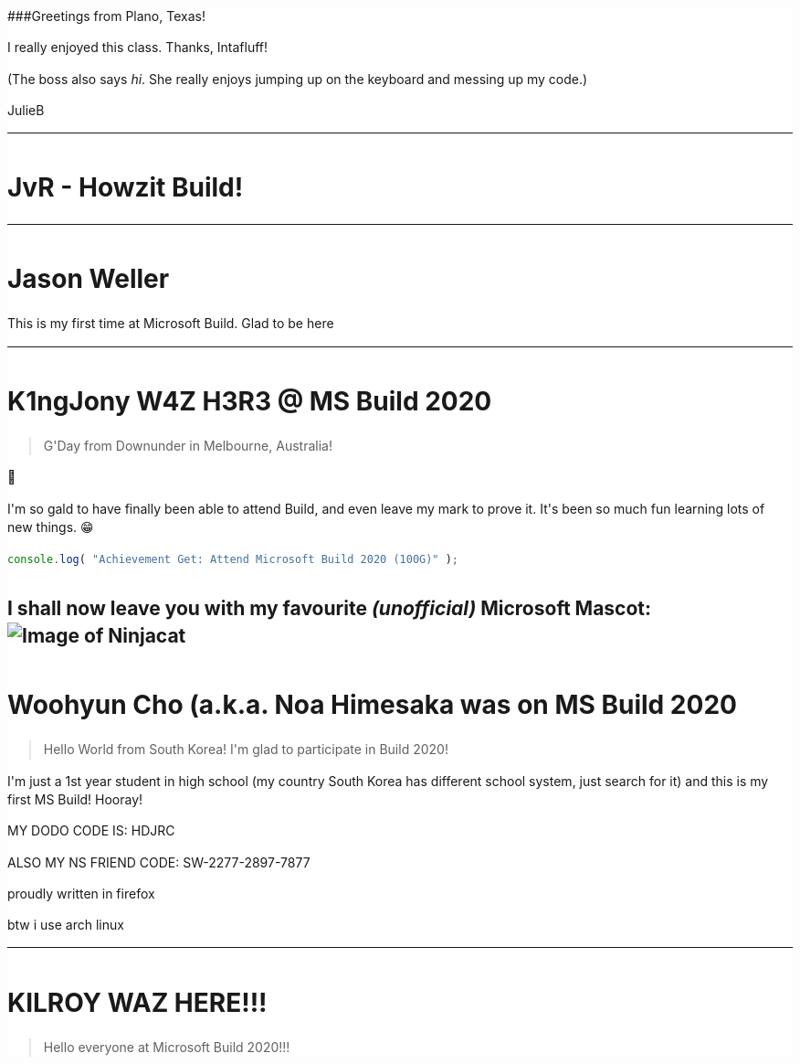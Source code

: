 ###Greetings from Plano, Texas!

I really enjoyed this class. Thanks, Intafluff!

(The boss also says *hi*. She really enjoys jumping up on the keyboard and messing up my code.)

JulieB

---
# JvR - Howzit Build!

---
# Jason Weller
This is my first time at Microsoft Build. Glad to be here

---
# K1ngJony W4Z H3R3 @ MS Build 2020

> G'Day from Downunder in Melbourne, Australia!

:kangaroo:

I'm so gald to have finally been able to attend Build, and even leave my mark to prove it. It's been so much fun learning lots of new things. :grin:

```js
console.log( "Achievement Get: Attend Microsoft Build 2020 (100G)" );
```
I shall now leave you with my favourite *(unofficial)* Microsoft Mascot:
![Image of Ninjacat](https://gxcuf89792.i.lithium.com/t5/image/serverpage/image-id/90157iC70789FA35999D4E?v=1.0)
---
# Woohyun Cho (a.k.a. Noa Himesaka was on MS Build 2020

> Hello World from South Korea! I'm glad to participate in Build 2020!

I'm just a 1st year student in high school (my country South Korea has different school system, just search for it) and this is my first MS Build! Hooray!

MY DODO CODE IS: HDJRC

ALSO MY NS FRIEND CODE: SW-2277-2897-7877

proudly written in firefox 

btw i use arch linux

---
# KILROY WAZ HERE!!!

> Hello everyone at Microsoft Build 2020!!!
